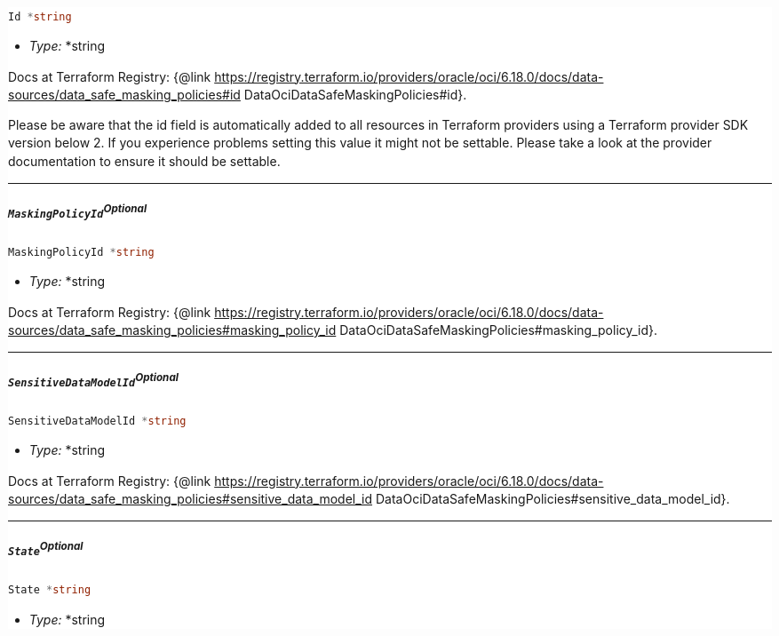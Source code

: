 ```go
Id *string
```

- *Type:* *string

Docs at Terraform Registry: {@link https://registry.terraform.io/providers/oracle/oci/6.18.0/docs/data-sources/data_safe_masking_policies#id DataOciDataSafeMaskingPolicies#id}.

Please be aware that the id field is automatically added to all resources in Terraform providers using a Terraform provider SDK version below 2.
If you experience problems setting this value it might not be settable. Please take a look at the provider documentation to ensure it should be settable.

---

##### `MaskingPolicyId`<sup>Optional</sup> <a name="MaskingPolicyId" id="rhizo-co-terraform-provider-oci.dataOciDataSafeMaskingPolicies.DataOciDataSafeMaskingPoliciesConfig.property.maskingPolicyId"></a>

```go
MaskingPolicyId *string
```

- *Type:* *string

Docs at Terraform Registry: {@link https://registry.terraform.io/providers/oracle/oci/6.18.0/docs/data-sources/data_safe_masking_policies#masking_policy_id DataOciDataSafeMaskingPolicies#masking_policy_id}.

---

##### `SensitiveDataModelId`<sup>Optional</sup> <a name="SensitiveDataModelId" id="rhizo-co-terraform-provider-oci.dataOciDataSafeMaskingPolicies.DataOciDataSafeMaskingPoliciesConfig.property.sensitiveDataModelId"></a>

```go
SensitiveDataModelId *string
```

- *Type:* *string

Docs at Terraform Registry: {@link https://registry.terraform.io/providers/oracle/oci/6.18.0/docs/data-sources/data_safe_masking_policies#sensitive_data_model_id DataOciDataSafeMaskingPolicies#sensitive_data_model_id}.

---

##### `State`<sup>Optional</sup> <a name="State" id="rhizo-co-terraform-provider-oci.dataOciDataSafeMaskingPolicies.DataOciDataSafeMaskingPoliciesConfig.property.state"></a>

```go
State *string
```

- *Type:* *string
